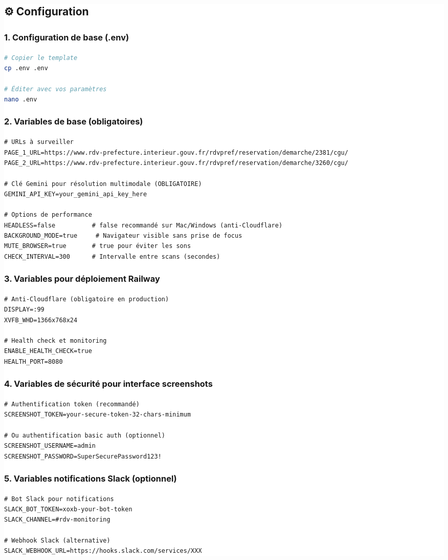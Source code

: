 ```bash
```

## ⚙️ Configuration

### 1. **Configuration de base (.env)**
```bash
# Copier le template
cp .env .env

# Éditer avec vos paramètres
nano .env
```

### 2. **Variables de base (obligatoires)**
```env
# URLs à surveiller
PAGE_1_URL=https://www.rdv-prefecture.interieur.gouv.fr/rdvpref/reservation/demarche/2381/cgu/
PAGE_2_URL=https://www.rdv-prefecture.interieur.gouv.fr/rdvpref/reservation/demarche/3260/cgu/

# Clé Gemini pour résolution multimodale (OBLIGATOIRE)
GEMINI_API_KEY=your_gemini_api_key_here

# Options de performance
HEADLESS=false          # false recommandé sur Mac/Windows (anti-Cloudflare)
BACKGROUND_MODE=true     # Navigateur visible sans prise de focus
MUTE_BROWSER=true       # true pour éviter les sons
CHECK_INTERVAL=300      # Intervalle entre scans (secondes)
```

### 3. **Variables pour déploiement Railway**
```env
# Anti-Cloudflare (obligatoire en production)
DISPLAY=:99
XVFB_WHD=1366x768x24

# Health check et monitoring
ENABLE_HEALTH_CHECK=true
HEALTH_PORT=8080
```

### 4. **Variables de sécurité pour interface screenshots**
```env
# Authentification token (recommandé)
SCREENSHOT_TOKEN=your-secure-token-32-chars-minimum

# Ou authentification basic auth (optionnel)
SCREENSHOT_USERNAME=admin
SCREENSHOT_PASSWORD=SuperSecurePassword123!
```

### 5. **Variables notifications Slack (optionnel)**
```env
# Bot Slack pour notifications
SLACK_BOT_TOKEN=xoxb-your-bot-token
SLACK_CHANNEL=#rdv-monitoring

# Webhook Slack (alternative)
SLACK_WEBHOOK_URL=https://hooks.slack.com/services/XXX
```

